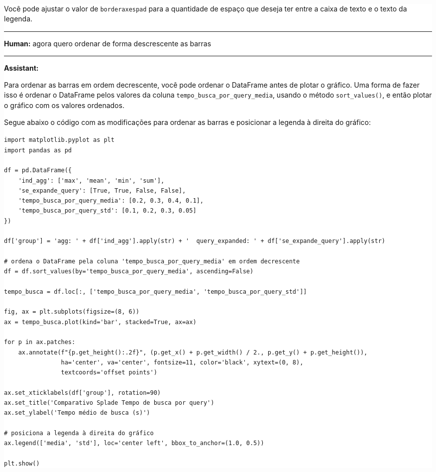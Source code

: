 Você pode ajustar o valor de `borderaxespad` para a quantidade de espaço que deseja ter entre a caixa de texto e o texto da legenda.


***

**Human:**
agora quero ordenar de forma descrescente as barras

***

**Assistant:**

Para ordenar as barras em ordem decrescente, você pode ordenar o DataFrame antes de plotar o gráfico. Uma forma de fazer isso é ordenar o DataFrame pelos valores da coluna `tempo_busca_por_query_media`, usando o método `sort_values()`, e então plotar o gráfico com os valores ordenados.

Segue abaixo o código com as modificações para ordenar as barras e posicionar a legenda à direita do gráfico:

```
import matplotlib.pyplot as plt
import pandas as pd

df = pd.DataFrame({
    'ind_agg': ['max', 'mean', 'min', 'sum'],
    'se_expande_query': [True, True, False, False],
    'tempo_busca_por_query_media': [0.2, 0.3, 0.4, 0.1],
    'tempo_busca_por_query_std': [0.1, 0.2, 0.3, 0.05]
})

df['group'] = 'agg: ' + df['ind_agg'].apply(str) + '  query_expanded: ' + df['se_expande_query'].apply(str)

# ordena o DataFrame pela coluna 'tempo_busca_por_query_media' em ordem decrescente
df = df.sort_values(by='tempo_busca_por_query_media', ascending=False)

tempo_busca = df.loc[:, ['tempo_busca_por_query_media', 'tempo_busca_por_query_std']]

fig, ax = plt.subplots(figsize=(8, 6))
ax = tempo_busca.plot(kind='bar', stacked=True, ax=ax)

for p in ax.patches:
    ax.annotate(f"{p.get_height():.2f}", (p.get_x() + p.get_width() / 2., p.get_y() + p.get_height()),
                ha='center', va='center', fontsize=11, color='black', xytext=(0, 8),
                textcoords='offset points')

ax.set_xticklabels(df['group'], rotation=90)
ax.set_title('Comparativo Splade Tempo de busca por query')
ax.set_ylabel('Tempo médio de busca (s)')

# posiciona a legenda à direita do gráfico
ax.legend(['media', 'std'], loc='center left', bbox_to_anchor=(1.0, 0.5))

plt.show()

```
